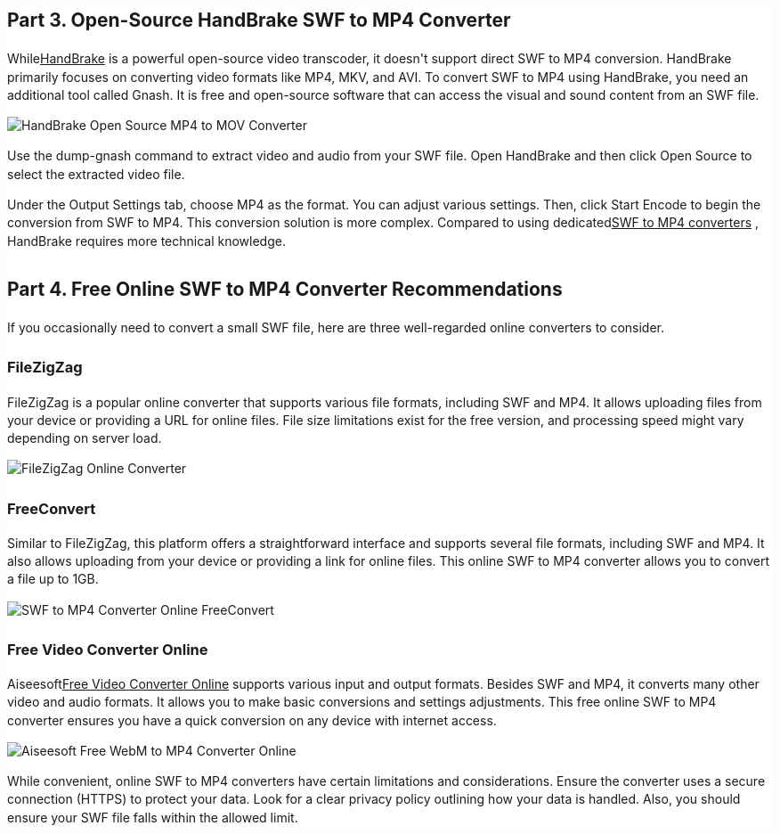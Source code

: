 ## Part 3\. Open-Source HandBrake SWF to MP4 Converter

 While[HandBrake](https://tools.techidaily.com/) is a powerful open-source video transcoder, it doesn't support direct SWF to MP4 conversion. HandBrake primarily focuses on converting video formats like MP4, MKV, and AVI. To convert SWF to MP4 using HandBrake, you need an additional tool called Gnash. It is free and open-source software that can access the visual and sound content from an SWF file.

![HandBrake Open Source MP4 to MOV Converter](https://www.aiseesoft.com/images/resource/mp4-to-mov-converter/handbrake-open-source-mp4-to-mov-converter.jpg)

 Use the dump-gnash command to extract video and audio from your SWF file. Open HandBrake and then click Open Source to select the extracted video file.

 Under the Output Settings tab, choose MP4 as the format. You can adjust various settings. Then, click Start Encode to begin the conversion from SWF to MP4\. This conversion solution is more complex. Compared to using dedicated[SWF to MP4 converters](https://tools.techidaily.com/) , HandBrake requires more technical knowledge.

## Part 4\. Free Online SWF to MP4 Converter Recommendations

 If you occasionally need to convert a small SWF file, here are three well-regarded online converters to consider.

### FileZigZag

 FileZigZag is a popular online converter that supports various file formats, including SWF and MP4\. It allows uploading files from your device or providing a URL for online files. File size limitations exist for the free version, and processing speed might vary depending on server load.

![FileZigZag Online Converter](https://www.aiseesoft.com/images/resource/swf-to-mp4-converter/filezigzag-online-converter.jpg)

### FreeConvert

 Similar to FileZigZag, this platform offers a straightforward interface and supports several file formats, including SWF and MP4\. It also allows uploading from your device or providing a link for online files. This online SWF to MP4 converter allows you to convert a file up to 1GB.

![SWF to MP4 Converter Online FreeConvert](https://www.aiseesoft.com/images/resource/swf-to-mp4-converter/swf-to-mp4-converter-online-freeconvert.jpg)

### Free Video Converter Online

 Aiseesoft[Free Video Converter Online](https://www.aiseesoft.com/free-online-video-converter/) supports various input and output formats. Besides SWF and MP4, it converts many other video and audio formats. It allows you to make basic conversions and settings adjustments. This free online SWF to MP4 converter ensures you have a quick conversion on any device with internet access.

![Aiseesoft Free WebM to MP4 Converter Online](https://www.aiseesoft.com/images/how-to/convert-webm-to-mp4/aiseesoft-free-webm-to-mp4-converter-online.jpg)

 While convenient, online SWF to MP4 converters have certain limitations and considerations. Ensure the converter uses a secure connection (HTTPS) to protect your data. Look for a clear privacy policy outlining how your data is handled. Also, you should ensure your SWF file falls within the allowed limit.
